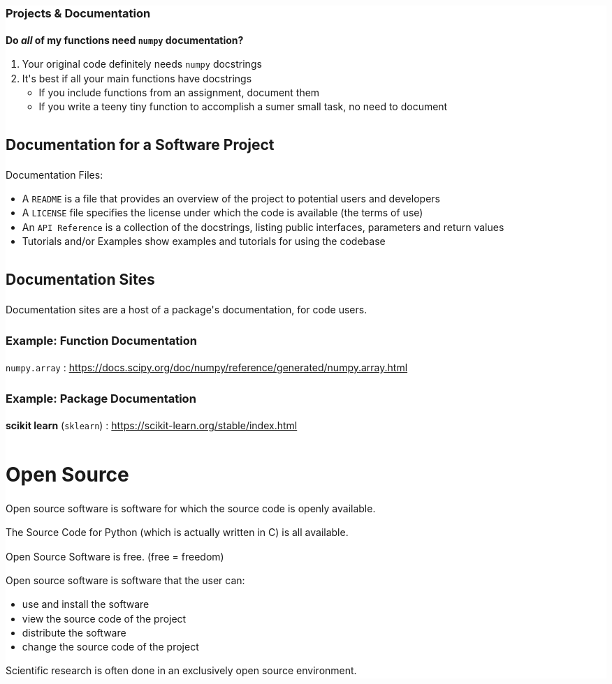 ### Projects & Documentation

**Do *all* of my functions need `numpy` documentation?**

1. Your original code definitely needs `numpy` docstrings
2. It's best if all your main functions have docstrings
    - If you include functions from an assignment, document them
    - If you write a teeny tiny function to accomplish a sumer small task, no need to document

## Documentation for a Software Project

Documentation Files:
- A `README` is a file that provides an overview of the project to potential users and developers
- A `LICENSE` file specifies the license under which the code is available (the terms of use)
- An `API Reference` is a collection of the docstrings, listing public interfaces, parameters and return values
- Tutorials and/or Examples show examples and tutorials for using the codebase

## Documentation Sites

<div class="alert alert-success">
Documentation sites are a host of a package's documentation, for code users. 
</div>

### Example: Function Documentation
`numpy.array` :
https://docs.scipy.org/doc/numpy/reference/generated/numpy.array.html

### Example: Package Documentation
**scikit learn** (`sklearn`) : https://scikit-learn.org/stable/index.html

# Open Source

<div class="alert alert-success">
Open source software is software for which the source code is openly available.
</div>

The Source Code for Python (which is actually written in C) is all available.

Open Source Software is free. (free = freedom)

Open source software is software that the user can:

- use and install the software
- view the source code of the project
- distribute the software
- change the source code of the project

Scientific research is often done in an exclusively open source environment.
